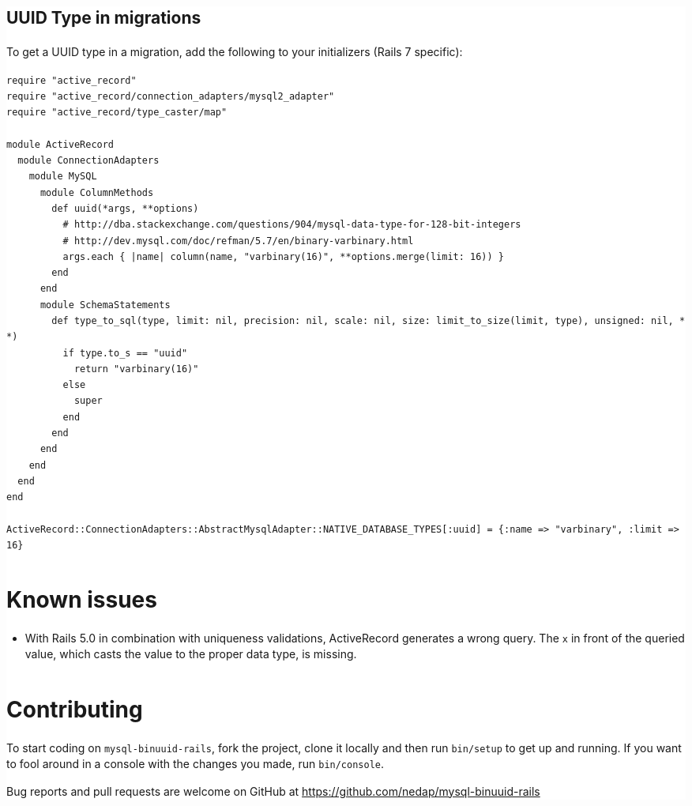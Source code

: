 ## UUID Type in migrations

To get a UUID type in a migration, add the following to your initializers (Rails 7 specific):

```
require "active_record"
require "active_record/connection_adapters/mysql2_adapter"
require "active_record/type_caster/map"

module ActiveRecord
  module ConnectionAdapters
    module MySQL
      module ColumnMethods
        def uuid(*args, **options)
          # http://dba.stackexchange.com/questions/904/mysql-data-type-for-128-bit-integers
          # http://dev.mysql.com/doc/refman/5.7/en/binary-varbinary.html
          args.each { |name| column(name, "varbinary(16)", **options.merge(limit: 16)) }
        end
      end
      module SchemaStatements
        def type_to_sql(type, limit: nil, precision: nil, scale: nil, size: limit_to_size(limit, type), unsigned: nil, **)
          if type.to_s == "uuid"
            return "varbinary(16)"
          else
            super
          end
        end
      end
    end
  end
end

ActiveRecord::ConnectionAdapters::AbstractMysqlAdapter::NATIVE_DATABASE_TYPES[:uuid] = {:name => "varbinary", :limit => 16}
```

# Known issues
  * With Rails 5.0 in combination with uniqueness validations, ActiveRecord
    generates a wrong query. The `x` in front of the queried value, which casts
    the value to the proper data type, is missing.


# Contributing
To start coding on `mysql-binuuid-rails`, fork the project, clone it locally
and then run `bin/setup` to get up and running. If you want to fool around in
a console with the changes you made, run `bin/console`.

Bug reports and pull requests are welcome on GitHub at
https://github.com/nedap/mysql-binuuid-rails
